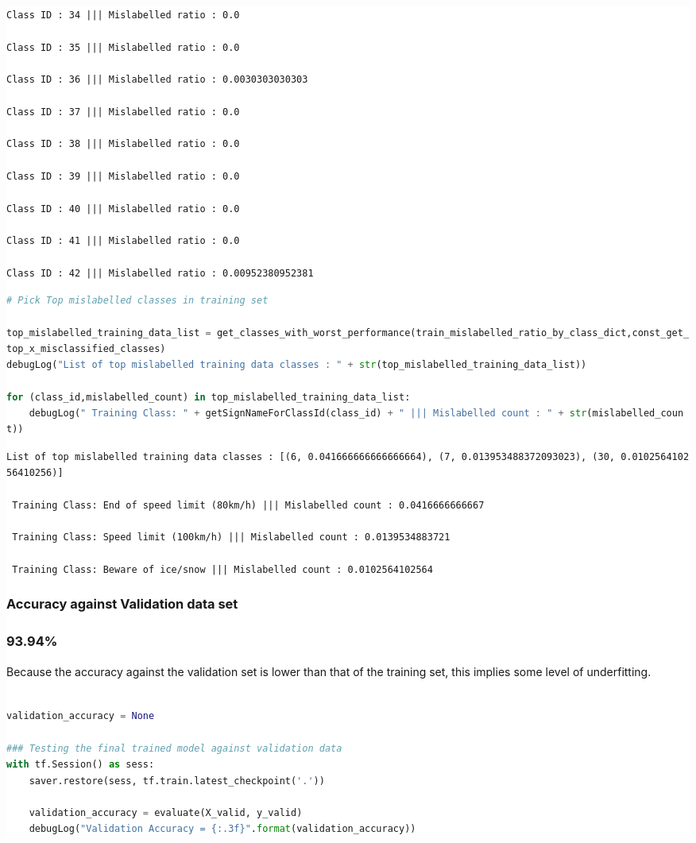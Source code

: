     Class ID : 34 ||| Mislabelled ratio : 0.0
    
    Class ID : 35 ||| Mislabelled ratio : 0.0
    
    Class ID : 36 ||| Mislabelled ratio : 0.0030303030303
    
    Class ID : 37 ||| Mislabelled ratio : 0.0
    
    Class ID : 38 ||| Mislabelled ratio : 0.0
    
    Class ID : 39 ||| Mislabelled ratio : 0.0
    
    Class ID : 40 ||| Mislabelled ratio : 0.0
    
    Class ID : 41 ||| Mislabelled ratio : 0.0
    
    Class ID : 42 ||| Mislabelled ratio : 0.00952380952381



```python
# Pick Top mislabelled classes in training set

top_mislabelled_training_data_list = get_classes_with_worst_performance(train_mislabelled_ratio_by_class_dict,const_get_top_x_misclassified_classes)
debugLog("List of top mislabelled training data classes : " + str(top_mislabelled_training_data_list))

for (class_id,mislabelled_count) in top_mislabelled_training_data_list:
    debugLog(" Training Class: " + getSignNameForClassId(class_id) + " ||| Mislabelled count : " + str(mislabelled_count))
```

    
    List of top mislabelled training data classes : [(6, 0.041666666666666664), (7, 0.013953488372093023), (30, 0.010256410256410256)]
    
     Training Class: End of speed limit (80km/h) ||| Mislabelled count : 0.0416666666667
    
     Training Class: Speed limit (100km/h) ||| Mislabelled count : 0.0139534883721
    
     Training Class: Beware of ice/snow ||| Mislabelled count : 0.0102564102564


### Accuracy against Validation data set

### 93.94%

Because the accuracy against the validation set is lower than that of the training set, this implies some level of underfitting. 


```python

validation_accuracy = None

### Testing the final trained model against validation data
with tf.Session() as sess:
    saver.restore(sess, tf.train.latest_checkpoint('.'))

    validation_accuracy = evaluate(X_valid, y_valid)
    debugLog("Validation Accuracy = {:.3f}".format(validation_accuracy))
```
